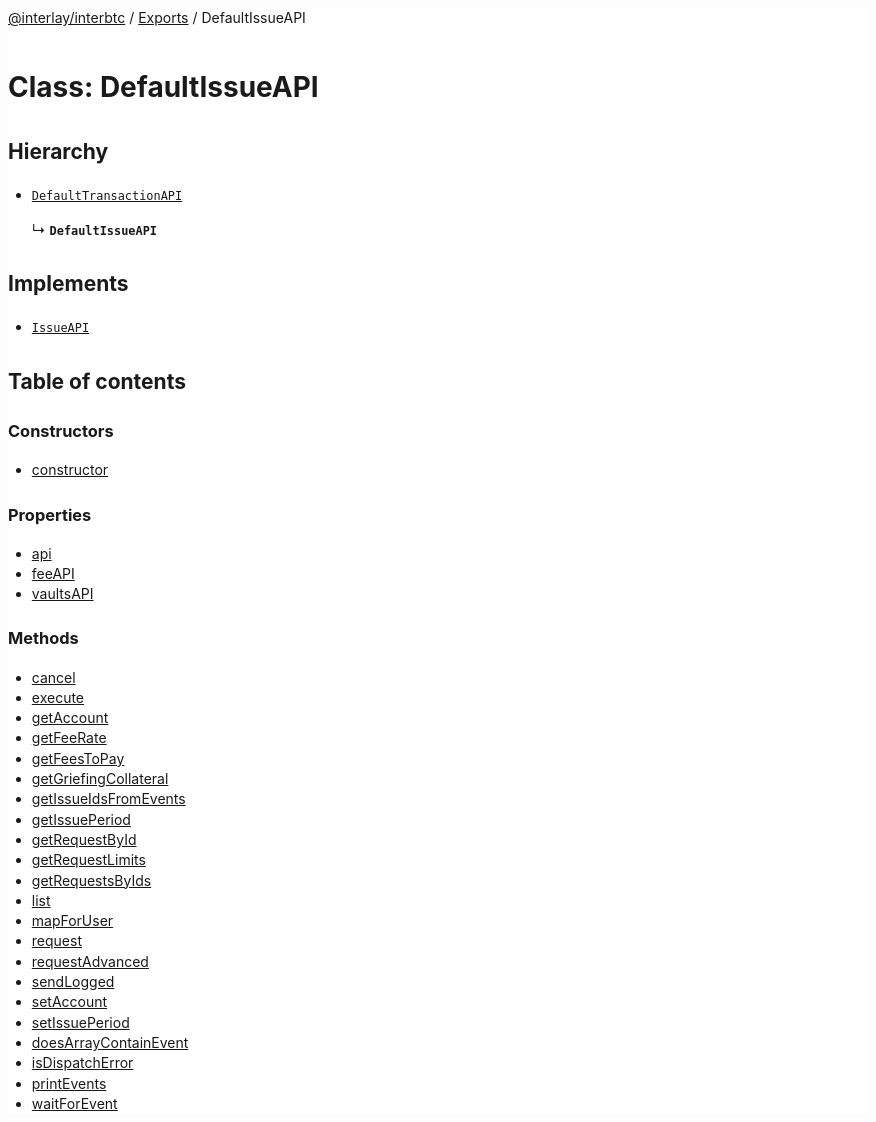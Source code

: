 [@interlay/interbtc](/README.md) / [Exports](/modules.md) / DefaultIssueAPI

# Class: DefaultIssueAPI

## Hierarchy

- [`DefaultTransactionAPI`](/classes/defaulttransactionapi.md)

  ↳ **`DefaultIssueAPI`**

## Implements

- [`IssueAPI`](/interfaces/issueapi.md)

## Table of contents

### Constructors

- [constructor](/classes/defaultissueapi.md#constructor)

### Properties

- [api](/classes/defaultissueapi.md#api)
- [feeAPI](/classes/defaultissueapi.md#feeapi)
- [vaultsAPI](/classes/defaultissueapi.md#vaultsapi)

### Methods

- [cancel](/classes/defaultissueapi.md#cancel)
- [execute](/classes/defaultissueapi.md#execute)
- [getAccount](/classes/defaultissueapi.md#getaccount)
- [getFeeRate](/classes/defaultissueapi.md#getfeerate)
- [getFeesToPay](/classes/defaultissueapi.md#getfeestopay)
- [getGriefingCollateral](/classes/defaultissueapi.md#getgriefingcollateral)
- [getIssueIdsFromEvents](/classes/defaultissueapi.md#getissueidsfromevents)
- [getIssuePeriod](/classes/defaultissueapi.md#getissueperiod)
- [getRequestById](/classes/defaultissueapi.md#getrequestbyid)
- [getRequestLimits](/classes/defaultissueapi.md#getrequestlimits)
- [getRequestsByIds](/classes/defaultissueapi.md#getrequestsbyids)
- [list](/classes/defaultissueapi.md#list)
- [mapForUser](/classes/defaultissueapi.md#mapforuser)
- [request](/classes/defaultissueapi.md#request)
- [requestAdvanced](/classes/defaultissueapi.md#requestadvanced)
- [sendLogged](/classes/defaultissueapi.md#sendlogged)
- [setAccount](/classes/defaultissueapi.md#setaccount)
- [setIssuePeriod](/classes/defaultissueapi.md#setissueperiod)
- [doesArrayContainEvent](/classes/defaultissueapi.md#doesarraycontainevent)
- [isDispatchError](/classes/defaultissueapi.md#isdispatcherror)
- [printEvents](/classes/defaultissueapi.md#printevents)
- [waitForEvent](/classes/defaultissueapi.md#waitforevent)
